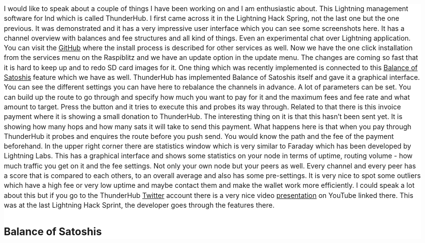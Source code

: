 I would like to speak about a couple of things I have been working on and I am enthusiastic about. This Lightning management software for lnd which is called ThunderHub. I first came across it in the Lightning Hack Spring, not the last one but the one previous. It was demonstrated and it has a very impressive user interface which you can see some screenshots here. It has a channel overview with balances and fee structures and all kind of things. Even an experimental chat over Lightning application. You can visit the [GitHub](https://github.com/apotdevin/thunderhub) where the install process is described for other services as well. Now we have the one click installation from the services menu on the Raspiblitz and we have an update option in the update menu. The changes are coming so fast that it is hard to keep up and to redo SD card images for it. One thing which was recently implemented is connected to this [Balance of Satoshis](https://github.com/alexbosworth/balanceofsatoshis) feature which we have as well. ThunderHub has implemented Balance of Satoshis itself and gave it a graphical interface. You can see the different settings you can have here to rebalance the channels in advance. A lot of parameters can be set. You can build up the route to go through and specify how much you want to pay for it and the maximum fees and fee rate and what amount to target. Press the button and it tries to execute this and probes its way through. Related to that there is this invoice payment where it is showing a small donation to ThunderHub. The interesting thing on it is that this hasn’t been sent yet. It is showing how many hops and how many sats it will take to send this payment. What happens here is that when you pay through ThunderHub it probes and enquires the route before you push send. You would know the path and the fee of the payment beforehand. In the upper right corner there are statistics window which is very similar to Faraday which has been developed by Lightning Labs. This has a graphical interface and shows some statistics on your node in terms of uptime, routing volume - how much traffic you get on it and the fee settings. Not only your own node but your peers as well. Every channel and every peer has a score that is compared to each others, to an overall average and also has some pre-settings. It is very nice to spot some outliers which have a high fee or very low uptime and maybe contact them and make the wallet work more efficiently. I could speak a lot about this but if you go to the ThunderHub [Twitter](https://twitter.com/thunderhubio) account there is a very nice video [presentation](https://www.youtube.com/watch?v=hZ3ttYFliL4) on YouTube linked there. This was at the last Lightning Hack Sprint, the developer goes through the features there.

## Balance of Satoshis
